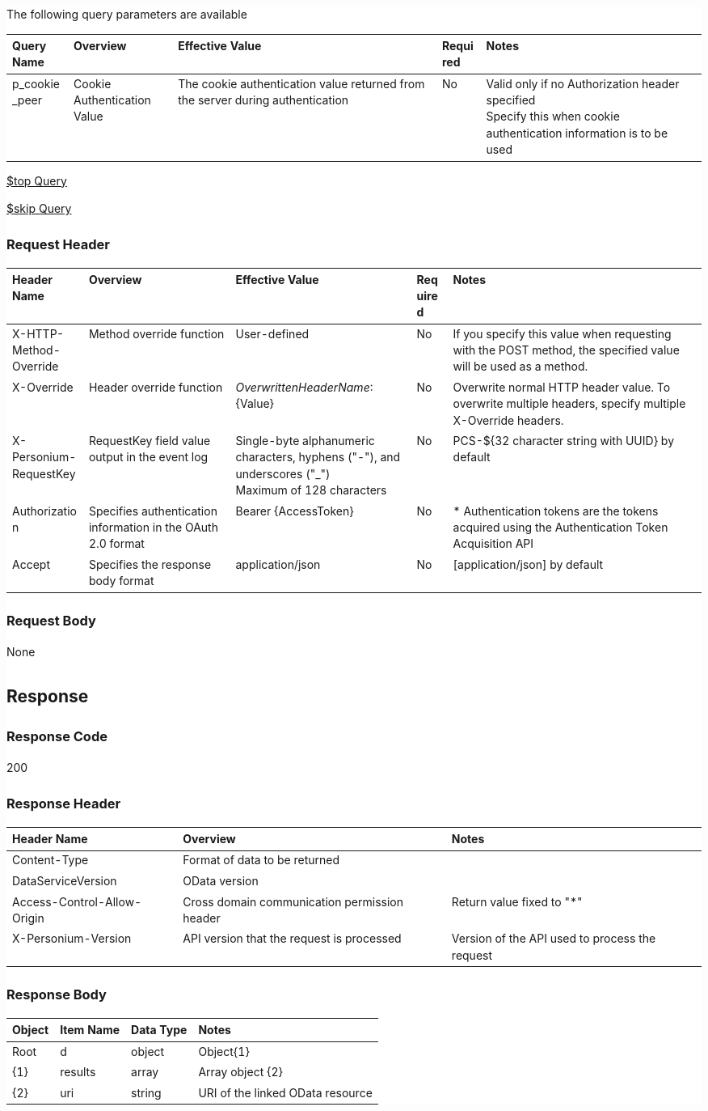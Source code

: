 The following query parameters are available

|Query Name|Overview|Effective Value|Required|Notes|
|:--|:--|:--|:--|:--|
|p_cookie_peer|Cookie Authentication Value|The cookie authentication value returned from the server during authentication|No|Valid only if no Authorization header specified<br>Specify this when cookie authentication information is to be used|



[$top  Query](401_Top_Query.md)

[$skip  Query](402_Skip_Query.md)



### Request Header

|Header Name|Overview|Effective Value|Required|Notes|
|:--|:--|:--|:--|:--|
|X-HTTP-Method-Override|Method override function|User-defined|No|If you specify this value when requesting with the POST method, the specified value will be used as a method.|
|X-Override|Header override function|${OverwrittenHeaderName}:${Value}|No|Overwrite normal HTTP header value. To overwrite multiple headers, specify multiple X-Override headers.|
|X-Personium-RequestKey|RequestKey field value output in the event log|Single-byte alphanumeric characters, hyphens ("-"), and underscores ("_")<br>Maximum of 128 characters|No|PCS-${32 character string with UUID} by default|
|Authorization|Specifies authentication information in the OAuth 2.0 format|Bearer {AccessToken}|No|* Authentication tokens are the tokens acquired using the Authentication Token Acquisition API|
|Accept|Specifies the response body format|application/json|No|[application/json] by default|

### Request Body

None


## Response

### Response Code

200

### Response Header

|Header Name|Overview|Notes|
|:--|:--|:--|
|Content-Type|Format of data to be returned||
|DataServiceVersion|OData version||
|Access-Control-Allow-Origin|Cross domain communication permission header|Return value fixed to "*"|
|X-Personium-Version|API version that the request is processed|Version of the API used to process the request|

### Response Body

|Object|Item Name|Data Type|Notes|
|:--|:--|:--|:--|
|Root|d|object|Object{1}|
|{1}|results|array|Array object {2}|
|{2}|uri|string|URI of the linked OData resource|
